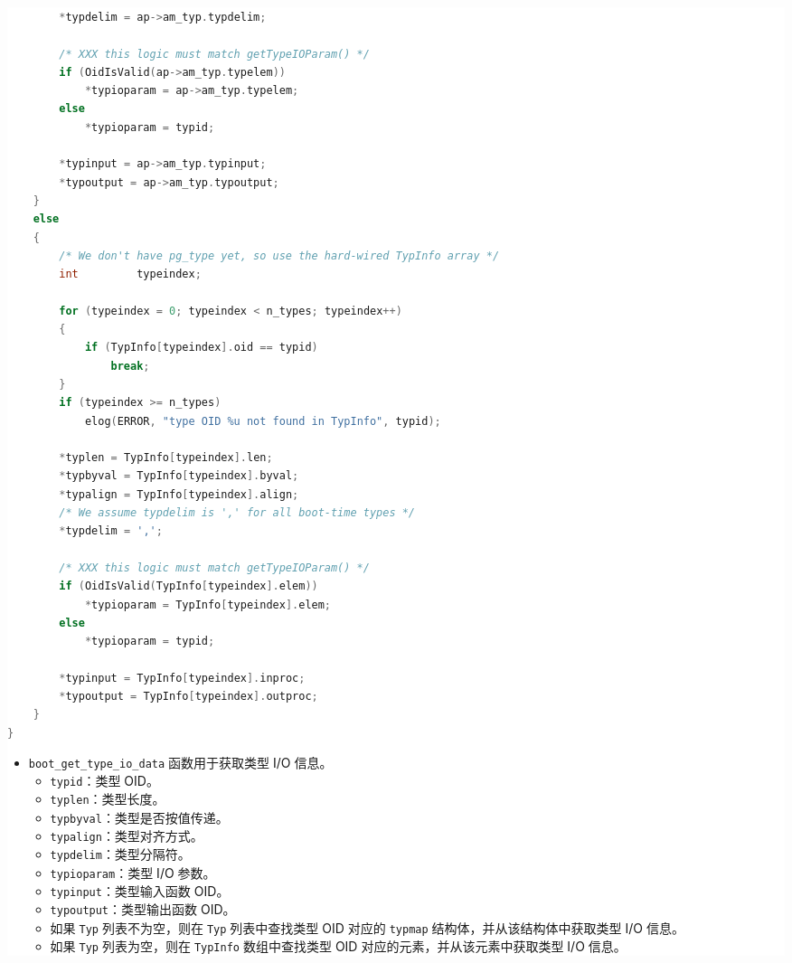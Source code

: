 ```c  
        *typdelim = ap->am_typ.typdelim;  
  
        /* XXX this logic must match getTypeIOParam() */  
        if (OidIsValid(ap->am_typ.typelem))  
            *typioparam = ap->am_typ.typelem;  
        else  
            *typioparam = typid;  
  
        *typinput = ap->am_typ.typinput;  
        *typoutput = ap->am_typ.typoutput;  
    }  
    else  
    {  
        /* We don't have pg_type yet, so use the hard-wired TypInfo array */  
        int         typeindex;  
  
        for (typeindex = 0; typeindex < n_types; typeindex++)  
        {  
            if (TypInfo[typeindex].oid == typid)  
                break;  
        }  
        if (typeindex >= n_types)  
            elog(ERROR, "type OID %u not found in TypInfo", typid);  
  
        *typlen = TypInfo[typeindex].len;  
        *typbyval = TypInfo[typeindex].byval;  
        *typalign = TypInfo[typeindex].align;  
        /* We assume typdelim is ',' for all boot-time types */  
        *typdelim = ',';  
  
        /* XXX this logic must match getTypeIOParam() */  
        if (OidIsValid(TypInfo[typeindex].elem))  
            *typioparam = TypInfo[typeindex].elem;  
        else  
            *typioparam = typid;  
  
        *typinput = TypInfo[typeindex].inproc;  
        *typoutput = TypInfo[typeindex].outproc;  
    }  
}  
```  
  
*   `boot_get_type_io_data` 函数用于获取类型 I/O 信息。  
    *   `typid`：类型 OID。  
    *   `typlen`：类型长度。  
    *   `typbyval`：类型是否按值传递。  
    *   `typalign`：类型对齐方式。  
    *   `typdelim`：类型分隔符。  
    *   `typioparam`：类型 I/O 参数。  
    *   `typinput`：类型输入函数 OID。  
    *   `typoutput`：类型输出函数 OID。  
    *   如果 `Typ` 列表不为空，则在 `Typ` 列表中查找类型 OID 对应的 `typmap` 结构体，并从该结构体中获取类型 I/O 信息。  
    *   如果 `Typ` 列表为空，则在 `TypInfo` 数组中查找类型 OID 对应的元素，并从该元素中获取类型 I/O 信息。  
  